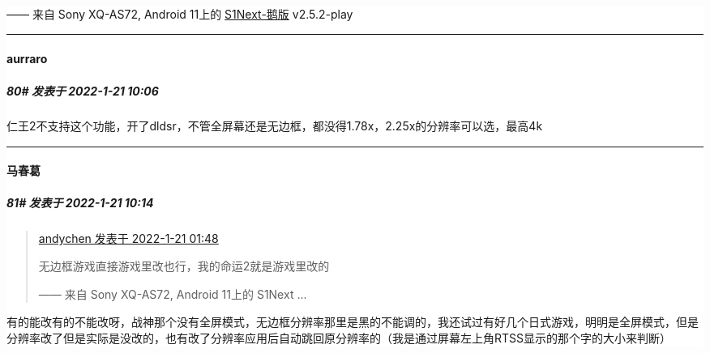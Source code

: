 —— 来自 Sony XQ-AS72, Android 11上的 [S1Next-鹅版](https://github.com/ykrank/S1-Next/releases) v2.5.2-play



*****

####  aurraro  
##### 80#       发表于 2022-1-21 10:06

仁王2不支持这个功能，开了dldsr，不管全屏幕还是无边框，都没得1.78x，2.25x的分辨率可以选，最高4k

*****

####  马春葛  
##### 81#       发表于 2022-1-21 10:14

<blockquote><a href="httphttps://bbs.saraba1st.com/2b/forum.php?mod=redirect&amp;goto=findpost&amp;pid=54373196&amp;ptid=2047488" target="_blank">andychen 发表于 2022-1-21 01:48</a>

无边框游戏直接游戏里改也行，我的命运2就是游戏里改的

—— 来自 Sony XQ-AS72, Android 11上的 S1Next ...</blockquote>
有的能改有的不能改呀，战神那个没有全屏模式，无边框分辨率那里是黑的不能调的，我还试过有好几个日式游戏，明明是全屏模式，但是分辨率改了但是实际是没改的，也有改了分辨率应用后自动跳回原分辨率的（我是通过屏幕左上角RTSS显示的那个字的大小来判断）

